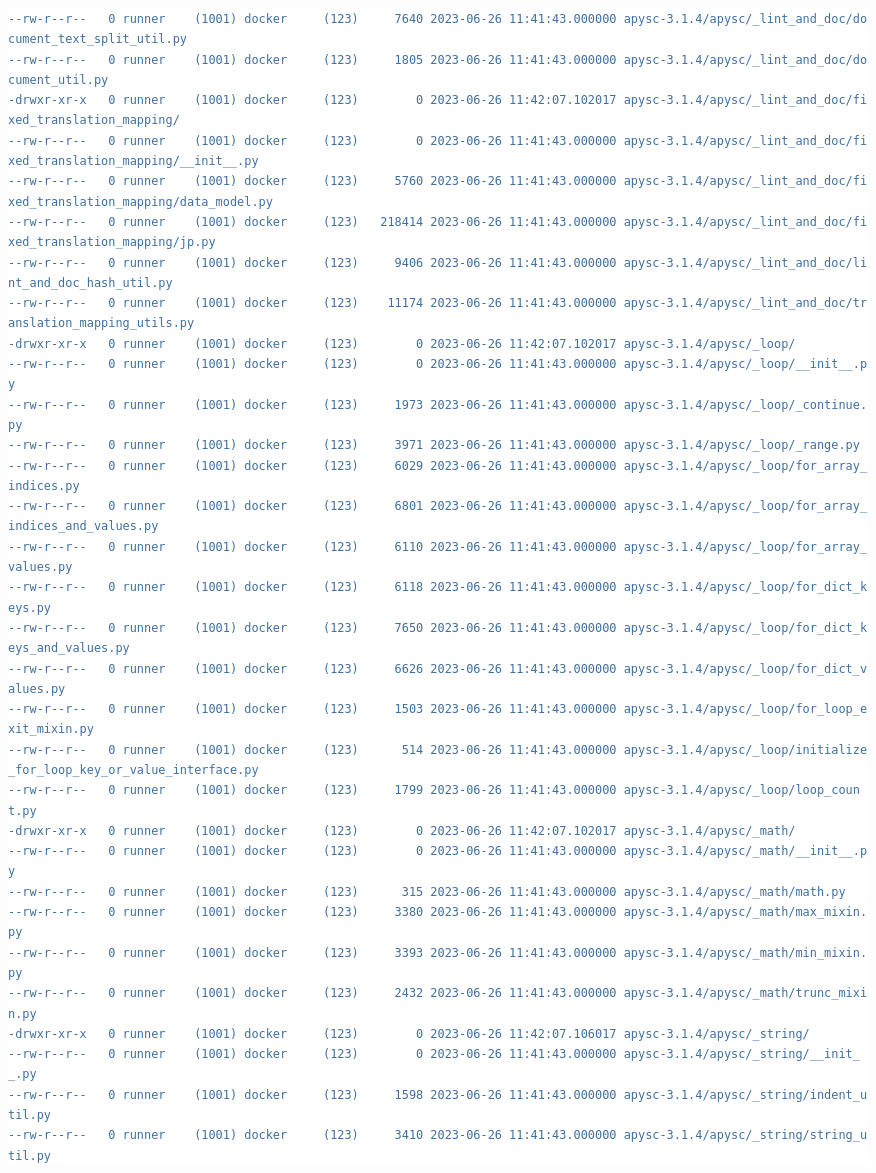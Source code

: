 ```diff
--rw-r--r--   0 runner    (1001) docker     (123)     7640 2023-06-26 11:41:43.000000 apysc-3.1.4/apysc/_lint_and_doc/document_text_split_util.py
--rw-r--r--   0 runner    (1001) docker     (123)     1805 2023-06-26 11:41:43.000000 apysc-3.1.4/apysc/_lint_and_doc/document_util.py
-drwxr-xr-x   0 runner    (1001) docker     (123)        0 2023-06-26 11:42:07.102017 apysc-3.1.4/apysc/_lint_and_doc/fixed_translation_mapping/
--rw-r--r--   0 runner    (1001) docker     (123)        0 2023-06-26 11:41:43.000000 apysc-3.1.4/apysc/_lint_and_doc/fixed_translation_mapping/__init__.py
--rw-r--r--   0 runner    (1001) docker     (123)     5760 2023-06-26 11:41:43.000000 apysc-3.1.4/apysc/_lint_and_doc/fixed_translation_mapping/data_model.py
--rw-r--r--   0 runner    (1001) docker     (123)   218414 2023-06-26 11:41:43.000000 apysc-3.1.4/apysc/_lint_and_doc/fixed_translation_mapping/jp.py
--rw-r--r--   0 runner    (1001) docker     (123)     9406 2023-06-26 11:41:43.000000 apysc-3.1.4/apysc/_lint_and_doc/lint_and_doc_hash_util.py
--rw-r--r--   0 runner    (1001) docker     (123)    11174 2023-06-26 11:41:43.000000 apysc-3.1.4/apysc/_lint_and_doc/translation_mapping_utils.py
-drwxr-xr-x   0 runner    (1001) docker     (123)        0 2023-06-26 11:42:07.102017 apysc-3.1.4/apysc/_loop/
--rw-r--r--   0 runner    (1001) docker     (123)        0 2023-06-26 11:41:43.000000 apysc-3.1.4/apysc/_loop/__init__.py
--rw-r--r--   0 runner    (1001) docker     (123)     1973 2023-06-26 11:41:43.000000 apysc-3.1.4/apysc/_loop/_continue.py
--rw-r--r--   0 runner    (1001) docker     (123)     3971 2023-06-26 11:41:43.000000 apysc-3.1.4/apysc/_loop/_range.py
--rw-r--r--   0 runner    (1001) docker     (123)     6029 2023-06-26 11:41:43.000000 apysc-3.1.4/apysc/_loop/for_array_indices.py
--rw-r--r--   0 runner    (1001) docker     (123)     6801 2023-06-26 11:41:43.000000 apysc-3.1.4/apysc/_loop/for_array_indices_and_values.py
--rw-r--r--   0 runner    (1001) docker     (123)     6110 2023-06-26 11:41:43.000000 apysc-3.1.4/apysc/_loop/for_array_values.py
--rw-r--r--   0 runner    (1001) docker     (123)     6118 2023-06-26 11:41:43.000000 apysc-3.1.4/apysc/_loop/for_dict_keys.py
--rw-r--r--   0 runner    (1001) docker     (123)     7650 2023-06-26 11:41:43.000000 apysc-3.1.4/apysc/_loop/for_dict_keys_and_values.py
--rw-r--r--   0 runner    (1001) docker     (123)     6626 2023-06-26 11:41:43.000000 apysc-3.1.4/apysc/_loop/for_dict_values.py
--rw-r--r--   0 runner    (1001) docker     (123)     1503 2023-06-26 11:41:43.000000 apysc-3.1.4/apysc/_loop/for_loop_exit_mixin.py
--rw-r--r--   0 runner    (1001) docker     (123)      514 2023-06-26 11:41:43.000000 apysc-3.1.4/apysc/_loop/initialize_for_loop_key_or_value_interface.py
--rw-r--r--   0 runner    (1001) docker     (123)     1799 2023-06-26 11:41:43.000000 apysc-3.1.4/apysc/_loop/loop_count.py
-drwxr-xr-x   0 runner    (1001) docker     (123)        0 2023-06-26 11:42:07.102017 apysc-3.1.4/apysc/_math/
--rw-r--r--   0 runner    (1001) docker     (123)        0 2023-06-26 11:41:43.000000 apysc-3.1.4/apysc/_math/__init__.py
--rw-r--r--   0 runner    (1001) docker     (123)      315 2023-06-26 11:41:43.000000 apysc-3.1.4/apysc/_math/math.py
--rw-r--r--   0 runner    (1001) docker     (123)     3380 2023-06-26 11:41:43.000000 apysc-3.1.4/apysc/_math/max_mixin.py
--rw-r--r--   0 runner    (1001) docker     (123)     3393 2023-06-26 11:41:43.000000 apysc-3.1.4/apysc/_math/min_mixin.py
--rw-r--r--   0 runner    (1001) docker     (123)     2432 2023-06-26 11:41:43.000000 apysc-3.1.4/apysc/_math/trunc_mixin.py
-drwxr-xr-x   0 runner    (1001) docker     (123)        0 2023-06-26 11:42:07.106017 apysc-3.1.4/apysc/_string/
--rw-r--r--   0 runner    (1001) docker     (123)        0 2023-06-26 11:41:43.000000 apysc-3.1.4/apysc/_string/__init__.py
--rw-r--r--   0 runner    (1001) docker     (123)     1598 2023-06-26 11:41:43.000000 apysc-3.1.4/apysc/_string/indent_util.py
--rw-r--r--   0 runner    (1001) docker     (123)     3410 2023-06-26 11:41:43.000000 apysc-3.1.4/apysc/_string/string_util.py
```